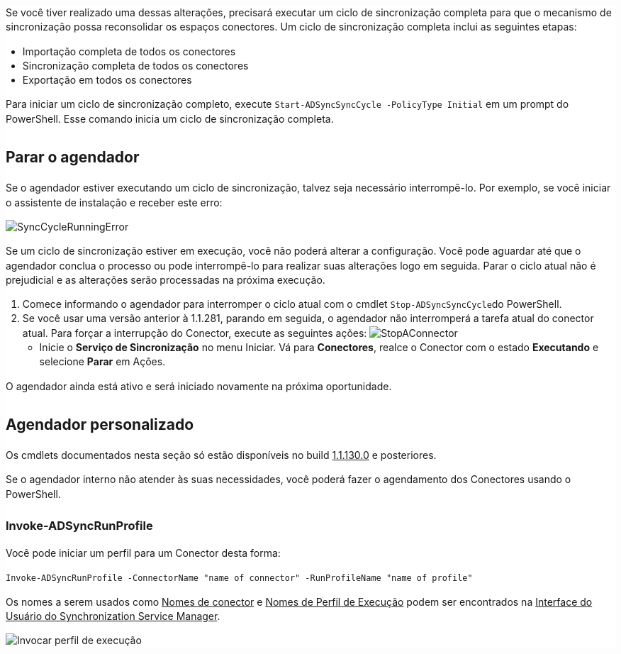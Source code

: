 Se você tiver realizado uma dessas alterações, precisará executar um ciclo de sincronização completa para que o mecanismo de sincronização possa reconsolidar os espaços conectores. Um ciclo de sincronização completa inclui as seguintes etapas:

* Importação completa de todos os conectores
* Sincronização completa de todos os conectores
* Exportação em todos os conectores

Para iniciar um ciclo de sincronização completo, execute `Start-ADSyncSyncCycle -PolicyType Initial` em um prompt do PowerShell. Esse comando inicia um ciclo de sincronização completa.

## <a name="stop-the-scheduler"></a>Parar o agendador
Se o agendador estiver executando um ciclo de sincronização, talvez seja necessário interrompê-lo. Por exemplo, se você iniciar o assistente de instalação e receber este erro:

![SyncCycleRunningError](./media/how-to-connect-sync-feature-scheduler/synccyclerunningerror.png)

Se um ciclo de sincronização estiver em execução, você não poderá alterar a configuração. Você pode aguardar até que o agendador conclua o processo ou pode interrompê-lo para realizar suas alterações logo em seguida. Parar o ciclo atual não é prejudicial e as alterações serão processadas na próxima execução.

1. Comece informando o agendador para interromper o ciclo atual com o cmdlet `Stop-ADSyncSyncCycle`do PowerShell.
2. Se você usar uma versão anterior à 1.1.281, parando em seguida, o agendador não interromperá a tarefa atual do conector atual. Para forçar a interrupção do Conector, execute as seguintes ações:  ![StopAConnector](./media/how-to-connect-sync-feature-scheduler/stopaconnector.png)
   * Inicie o **Serviço de Sincronização** no menu Iniciar. Vá para **Conectores**, realce o Conector com o estado **Executando** e selecione **Parar** em Ações.

O agendador ainda está ativo e será iniciado novamente na próxima oportunidade.

## <a name="custom-scheduler"></a>Agendador personalizado
Os cmdlets documentados nesta seção só estão disponíveis no build [1.1.130.0](reference-connect-version-history.md#111300) e posteriores.

Se o agendador interno não atender às suas necessidades, você poderá fazer o agendamento dos Conectores usando o PowerShell.

### <a name="invoke-adsyncrunprofile"></a>Invoke-ADSyncRunProfile
Você pode iniciar um perfil para um Conector desta forma:

```
Invoke-ADSyncRunProfile -ConnectorName "name of connector" -RunProfileName "name of profile"
```

Os nomes a serem usados como [Nomes de conector](how-to-connect-sync-service-manager-ui-connectors.md) e [Nomes de Perfil de Execução](how-to-connect-sync-service-manager-ui-connectors.md#configure-run-profiles) podem ser encontrados na [Interface do Usuário do Synchronization Service Manager](how-to-connect-sync-service-manager-ui.md).

![Invocar perfil de execução](./media/how-to-connect-sync-feature-scheduler/invokerunprofile.png)  
